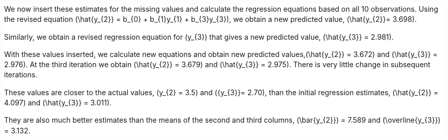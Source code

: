 We now insert these estimates for the missing values and calculate the
regression equations based on all 10 observations. Using the revised
equation \(\hat{y_{2}} = b_{0} + b_{1}y_{1} + b_{3}y_{3}\), we obtain a
new predicted value, \(\hat{y_{2}}= 3.698\).

Similarly, we obtain a revised regression equation for \(y_{3}\) that
gives a new predicted value, \(\hat{y_{3}} = 2.981\).

With these values inserted, we calculate new equations and obtain new
predicted values,\(\hat{y_{2}} = 3.672\) and \(\hat{y_{3}} = 2.976\). At
the third iteration we obtain \(\hat{y_{2}} = 3.679\) and
\(\hat{y_{3}} = 2.975\). There is very little change in subsequent
iterations.

These values are closer to the actual values, \(y_{2} = 3.5\) and
\({y_{3}}= 2.70\), than the initial regression estimates,
\(\hat{y_{2}} = 4.097\) and \(\hat{y_{3}} = 3.011\).

They are also much better estimates than the means of the second and
third columns, \(\bar{y_{2}}\) = 7.589 and \(\overline{y_{3}}\) = 3.132.
